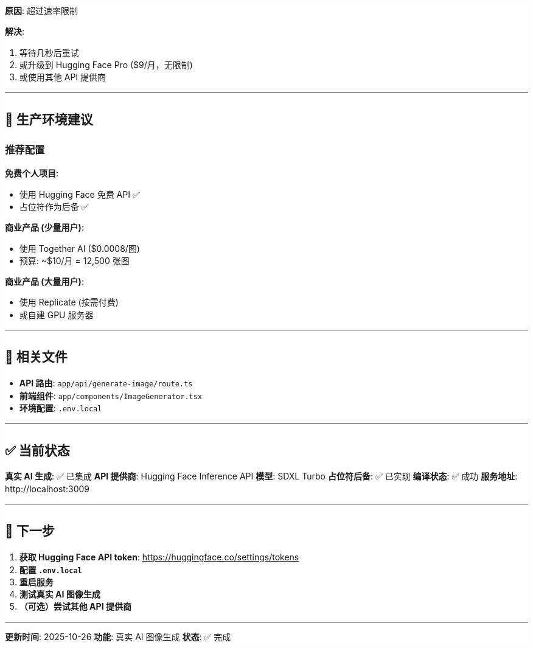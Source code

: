 **原因**: 超过速率限制

**解决**:
1. 等待几秒后重试
2. 或升级到 Hugging Face Pro ($9/月，无限制)
3. 或使用其他 API 提供商

---

## 🎯 生产环境建议

### 推荐配置

**免费个人项目**:
- 使用 Hugging Face 免费 API ✅
- 占位符作为后备 ✅

**商业产品 (少量用户)**:
- 使用 Together AI ($0.0008/图)
- 预算: ~$10/月 = 12,500 张图

**商业产品 (大量用户)**:
- 使用 Replicate (按需付费)
- 或自建 GPU 服务器

---

## 📝 相关文件

- **API 路由**: `app/api/generate-image/route.ts`
- **前端组件**: `app/components/ImageGenerator.tsx`
- **环境配置**: `.env.local`

---

## ✅ 当前状态

**真实 AI 生成**: ✅ 已集成
**API 提供商**: Hugging Face Inference API
**模型**: SDXL Turbo
**占位符后备**: ✅ 已实现
**编译状态**: ✅ 成功
**服务地址**: http://localhost:3009

---

## 🎉 下一步

1. **获取 Hugging Face API token**: https://huggingface.co/settings/tokens
2. **配置 `.env.local`**
3. **重启服务**
4. **测试真实 AI 图像生成**
5. **（可选）尝试其他 API 提供商**

---

**更新时间**: 2025-10-26
**功能**: 真实 AI 图像生成
**状态**: ✅ 完成

